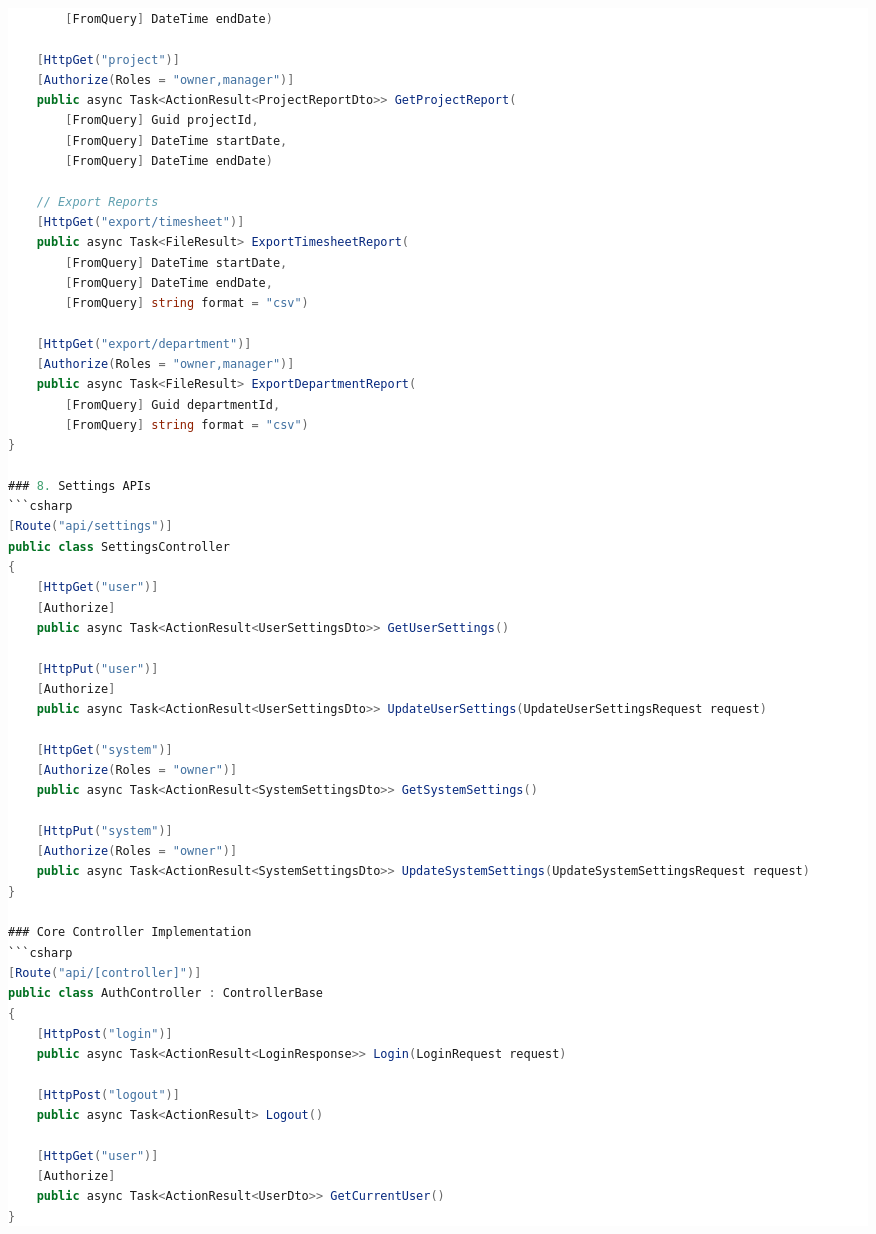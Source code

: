 ```csharp
        [FromQuery] DateTime endDate)

    [HttpGet("project")]
    [Authorize(Roles = "owner,manager")]
    public async Task<ActionResult<ProjectReportDto>> GetProjectReport(
        [FromQuery] Guid projectId,
        [FromQuery] DateTime startDate,
        [FromQuery] DateTime endDate)

    // Export Reports
    [HttpGet("export/timesheet")]
    public async Task<FileResult> ExportTimesheetReport(
        [FromQuery] DateTime startDate,
        [FromQuery] DateTime endDate,
        [FromQuery] string format = "csv")

    [HttpGet("export/department")]
    [Authorize(Roles = "owner,manager")]
    public async Task<FileResult> ExportDepartmentReport(
        [FromQuery] Guid departmentId,
        [FromQuery] string format = "csv")
}

### 8. Settings APIs
```csharp
[Route("api/settings")]
public class SettingsController
{
    [HttpGet("user")]
    [Authorize]
    public async Task<ActionResult<UserSettingsDto>> GetUserSettings()

    [HttpPut("user")]
    [Authorize]
    public async Task<ActionResult<UserSettingsDto>> UpdateUserSettings(UpdateUserSettingsRequest request)

    [HttpGet("system")]
    [Authorize(Roles = "owner")]
    public async Task<ActionResult<SystemSettingsDto>> GetSystemSettings()

    [HttpPut("system")]
    [Authorize(Roles = "owner")]
    public async Task<ActionResult<SystemSettingsDto>> UpdateSystemSettings(UpdateSystemSettingsRequest request)
}

### Core Controller Implementation
```csharp
[Route("api/[controller]")]
public class AuthController : ControllerBase
{
    [HttpPost("login")]
    public async Task<ActionResult<LoginResponse>> Login(LoginRequest request)

    [HttpPost("logout")]
    public async Task<ActionResult> Logout()

    [HttpGet("user")]
    [Authorize]
    public async Task<ActionResult<UserDto>> GetCurrentUser()
}
```
